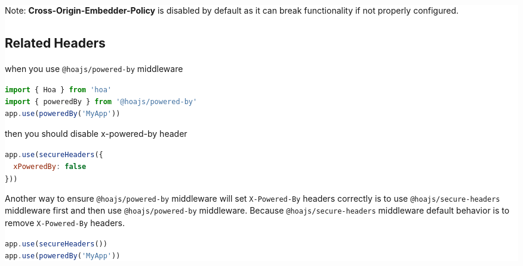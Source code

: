 Note: **Cross-Origin-Embedder-Policy** is disabled by default as it can break functionality if not properly configured.


## Related Headers

when you use `@hoajs/powered-by` middleware

```js
import { Hoa } from 'hoa'
import { poweredBy } from '@hoajs/powered-by'
app.use(poweredBy('MyApp'))
```

then you should disable x-powered-by header

```js
app.use(secureHeaders({
  xPoweredBy: false
}))
```

Another way to ensure `@hoajs/powered-by` middleware will set `X-Powered-By` headers correctly is to use `@hoajs/secure-headers` middleware first and then use `@hoajs/powered-by` middleware. Because `@hoajs/secure-headers` middleware default behavior is to remove `X-Powered-By` headers.

```js
app.use(secureHeaders())
app.use(poweredBy('MyApp'))
```